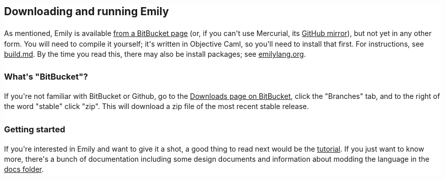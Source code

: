 ## Downloading and running Emily

As mentioned, Emily is available [from a BitBucket page](https://bitbucket.org/runhello/emily) (or, if you can't use Mercurial, its [GitHub mirror](https://github.com/mcclure/emily)), but not yet in any other form. You will need to compile it yourself; it's written in Objective Caml, so you'll need to install that first. For instructions, see [build.md](build.md). By the time you read this, there may also be install packages; see [emilylang.org](http://emilylang.org).

### What's "BitBucket"?

If you're not familiar with BitBucket or Github, go to the [Downloads page on BitBucket](https://bitbucket.org/runhello/emily/downloads), click the "Branches" tab, and to the right of the word "stable" click "zip". This will download a zip file of the most recent stable release.

### Getting started

If you're interested in Emily and want to give it a shot, a good thing to read next would be the [tutorial](tutorial.md). If you just want to know more, there's a bunch of documentation including some design documents and information about modding the language in the [docs folder](.).